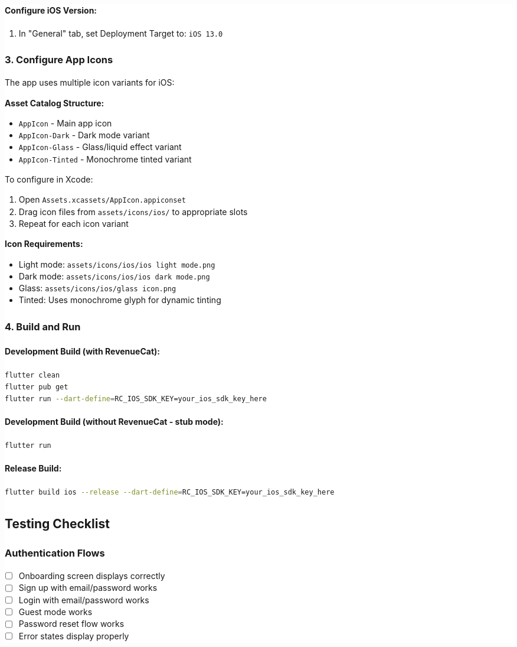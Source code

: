 #### Configure iOS Version:
1. In "General" tab, set Deployment Target to: `iOS 13.0`

### 3. Configure App Icons

The app uses multiple icon variants for iOS:

**Asset Catalog Structure:**
- `AppIcon` - Main app icon
- `AppIcon-Dark` - Dark mode variant
- `AppIcon-Glass` - Glass/liquid effect variant
- `AppIcon-Tinted` - Monochrome tinted variant

To configure in Xcode:
1. Open `Assets.xcassets/AppIcon.appiconset`
2. Drag icon files from `assets/icons/ios/` to appropriate slots
3. Repeat for each icon variant

**Icon Requirements:**
- Light mode: `assets/icons/ios/ios light mode.png`
- Dark mode: `assets/icons/ios/ios dark mode.png`
- Glass: `assets/icons/ios/glass icon.png`
- Tinted: Uses monochrome glyph for dynamic tinting

### 4. Build and Run

#### Development Build (with RevenueCat):
```bash
flutter clean
flutter pub get
flutter run --dart-define=RC_IOS_SDK_KEY=your_ios_sdk_key_here
```

#### Development Build (without RevenueCat - stub mode):
```bash
flutter run
```

#### Release Build:
```bash
flutter build ios --release --dart-define=RC_IOS_SDK_KEY=your_ios_sdk_key_here
```

## Testing Checklist

### Authentication Flows
- [ ] Onboarding screen displays correctly
- [ ] Sign up with email/password works
- [ ] Login with email/password works
- [ ] Guest mode works
- [ ] Password reset flow works
- [ ] Error states display properly

